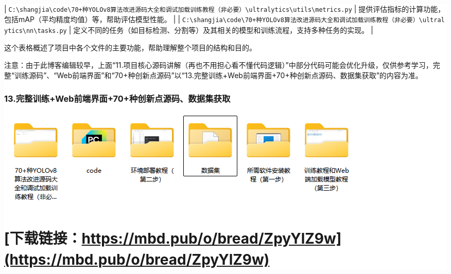 | `C:\shangjia\code\70+种YOLOv8算法改进源码大全和调试加载训练教程（非必要）\ultralytics\utils\metrics.py` | 提供评估指标的计算功能，包括mAP（平均精度均值）等，帮助评估模型性能。                                                                                      |
| `C:\shangjia\code\70+种YOLOv8算法改进源码大全和调试加载训练教程（非必要）\ultralytics\nn\tasks.py` | 定义不同的任务（如目标检测、分割等）及其相关的模型和训练流程，支持多种任务的实现。                                                                         |

这个表格概述了项目中各个文件的主要功能，帮助理解整个项目的结构和目的。

注意：由于此博客编辑较早，上面“11.项目核心源码讲解（再也不用担心看不懂代码逻辑）”中部分代码可能会优化升级，仅供参考学习，完整“训练源码”、“Web前端界面”和“70+种创新点源码”以“13.完整训练+Web前端界面+70+种创新点源码、数据集获取”的内容为准。

### 13.完整训练+Web前端界面+70+种创新点源码、数据集获取

![19.png](19.png)


# [下载链接：https://mbd.pub/o/bread/ZpyYlZ9w](https://mbd.pub/o/bread/ZpyYlZ9w)